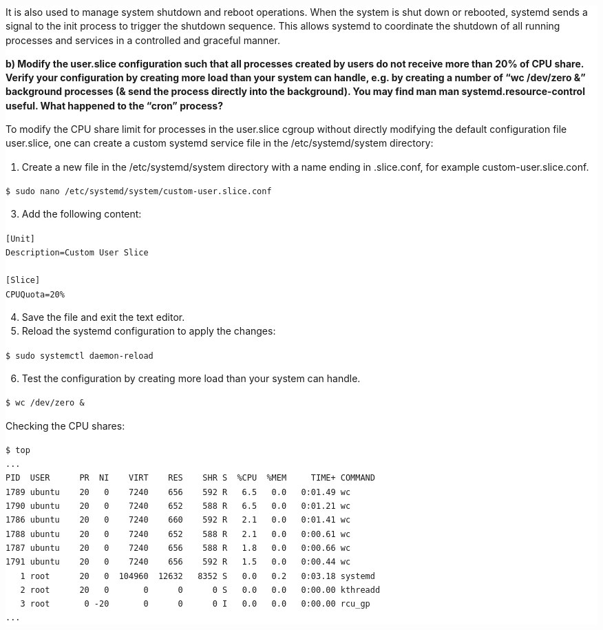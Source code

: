 It is also used to manage system shutdown and reboot operations. When the system is shut down or rebooted, systemd sends a signal to the init process to trigger the shutdown sequence. This allows systemd to coordinate the shutdown of all running processes and services in a controlled and graceful manner.

**b) Modify the user.slice configuration such that all processes created by users do not receive more than 20% of CPU share. Verify your configuration by creating more load than your system can handle, e.g. by creating a number of “wc /dev/zero &” background processes (& send the process directly into the background). You may find man man systemd.resource-control useful. What happened to the “cron” process?**

To modify the CPU share limit for processes in the user.slice cgroup without directly modifying the default configuration file user.slice, one can create a custom systemd service file in the /etc/systemd/system directory:

1. Create a new file in the /etc/systemd/system directory with a name ending in .slice.conf, for example custom-user.slice.conf.

```console
$ sudo nano /etc/systemd/system/custom-user.slice.conf
```

3. Add the following content:
```
[Unit]
Description=Custom User Slice

[Slice]
CPUQuota=20%
```

4. Save the file and exit the text editor.
5. Reload the systemd configuration to apply the changes:
```console
$ sudo systemctl daemon-reload
```
6. Test the configuration by creating more load than your system can handle.
```console
$ wc /dev/zero &
```

Checking the CPU shares:
```console
$ top
...
PID  USER      PR  NI    VIRT    RES    SHR S  %CPU  %MEM     TIME+ COMMAND
1789 ubuntu    20   0    7240    656    592 R   6.5   0.0   0:01.49 wc
1790 ubuntu    20   0    7240    652    588 R   6.5   0.0   0:01.21 wc
1786 ubuntu    20   0    7240    660    592 R   2.1   0.0   0:01.41 wc
1788 ubuntu    20   0    7240    652    588 R   2.1   0.0   0:00.61 wc
1787 ubuntu    20   0    7240    656    588 R   1.8   0.0   0:00.66 wc
1791 ubuntu    20   0    7240    656    592 R   1.5   0.0   0:00.44 wc
   1 root      20   0  104960  12632   8352 S   0.0   0.2   0:03.18 systemd
   2 root      20   0       0      0      0 S   0.0   0.0   0:00.00 kthreadd
   3 root       0 -20       0      0      0 I   0.0   0.0   0:00.00 rcu_gp
...
```
